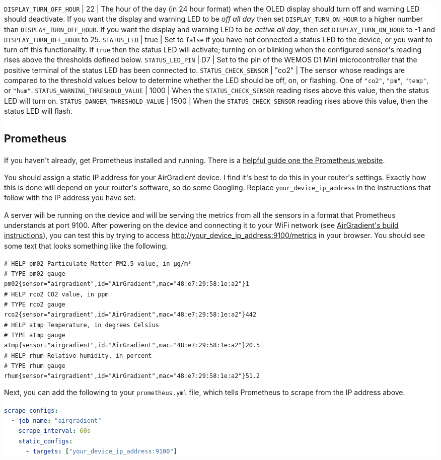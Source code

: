 `DISPLAY_TURN_OFF_HOUR`           | 22            | The hour of the day (in 24 hour format) when the OLED display should turn off and warning LED should deactivate. If you want the display and warning LED to be _off all day_ then set `DISPLAY_TURN_ON_HOUR` to a higher number than `DISPLAY_TURN_OFF_HOUR`. If you want the display and warning LED to be _active all day_, then set `DISPLAY_TURN_ON_HOUR` to -1 and `DISPLAY_TURN_OFF_HOUR` to 25.
`STATUS_LED`                      | true          | Set to `false` if you have not connected a status LED to the device, or you want to turn off this functionality. If `true` then the status LED will activate; turning on or blinking when the configured sensor's reading rises above the thresholds defined below.
`STATUS_LED_PIN`                  | D7            | Set to the pin of the WEMOS D1 Mini microcontroller that the positive terminal of the status LED has been connected to.
`STATUS_CHECK_SENSOR`             | "co2"         | The sensor whose readings are compared to the threshold values below to determine whether the LED should be off, on, or flashing. One of `"co2"`, `"pm"`, `"temp"`, or `"hum"`.
`STATUS_WARNING_THRESHOLD_VALUE`  | 1000          | When the `STATUS_CHECK_SENSOR` reading rises above this value, then the status LED will turn on.
`STATUS_DANGER_THRESHOLD_VALUE`   | 1500          | When the `STATUS_CHECK_SENSOR` reading rises above this value, then the status LED will flash.

## Prometheus

If you haven't already, get Prometheus installed and running. There is a [helpful guide one the Prometheus website](https://prometheus.io/docs/prometheus/latest/getting_started/).

You should assign a static IP address for your AirGradient device. I find it's best to do this in your router's settings. Exactly how this is done will depend on your router's software, so do some Googling. Replace `your_device_ip_address` in the instructions that follow with the IP address you have set.

A server will be running on the device and will be serving the metrics from all the sensors in a format that Prometheus understands at port 9100. After powering on the device and connecting it to your WiFi network (see [AirGradient's build instructions](https://www.airgradient.com/documentation/diy-v4/)), you can test this by trying to access <http://your_device_ip_address:9100/metrics> in your browser. You should see some text that looks something like the following.

```text
# HELP pm02 Particulate Matter PM2.5 value, in μg/m³
# TYPE pm02 gauge
pm02{sensor="airgradient",id="AirGradient",mac="48:e7:29:58:1e:a2"}1
# HELP rco2 CO2 value, in ppm
# TYPE rco2 gauge
rco2{sensor="airgradient",id="AirGradient",mac="48:e7:29:58:1e:a2"}442
# HELP atmp Temperature, in degrees Celsius
# TYPE atmp gauge
atmp{sensor="airgradient",id="AirGradient",mac="48:e7:29:58:1e:a2"}20.5
# HELP rhum Relative humidity, in percent
# TYPE rhum gauge
rhum{sensor="airgradient",id="AirGradient",mac="48:e7:29:58:1e:a2"}51.2
```

Next, you can add the following to your `prometheus.yml` file, which tells Prometheus to scrape from the IP address above.

```yaml
scrape_configs:
  - job_name: "airgradient"
    scrape_interval: 60s
    static_configs:
      - targets: ["your_device_ip_address:9100"]
```
